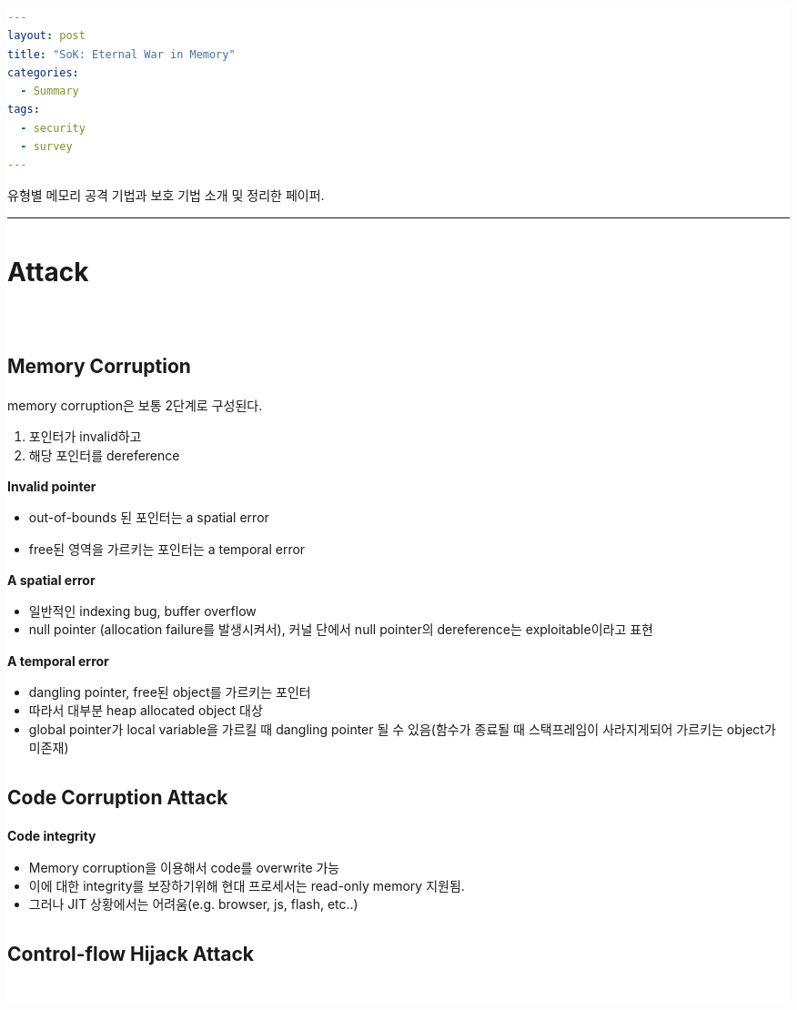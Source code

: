 ```yaml
---
layout: post
title: "SoK: Eternal War in Memory"
categories:
  - Summary
tags:
  - security
  - survey
---
```


유형별 메모리 공격 기법과 보호 기법 소개 및 정리한 페이퍼. 

___
# Attack
<br>

## **Memory Corruption**
    
memory corruption은 보통 2단계로 구성된다.  

1. 포인터가 invalid하고 
2. 해당 포인터를 dereference

**Invalid pointer**

- out-of-bounds 된 포인터는 a spatial error

- free된 영역을 가르키는 포인터는 a temporal error

**A spatial error**
- 일반적인 indexing bug, buffer overflow
- null pointer
(allocation failure를 발생시켜서), 커널 단에서 null pointer의 dereference는 exploitable이라고 표현

**A temporal error**
- dangling pointer, free된 object를 가르키는 포인터
- 따라서 대부분 heap allocated object 대상
- global pointer가 local variable을 가르킬 때 dangling pointer 될 수 있음(함수가 종료될 때 스택프레임이 사라지게되어  가르키는 object가 미존재)
  
## **Code Corruption Attack**

**Code integrity**

- Memory corruption을 이용해서 code를 overwrite 가능
- 이에 대한 integrity를 보장하기위해 현대 프로세서는 read-only memory 지원됨.
- 그러나 JIT 상황에서는 어려움(e.g. browser, js, flash, etc..)

## **Control-flow Hijack Attack**
<br>
